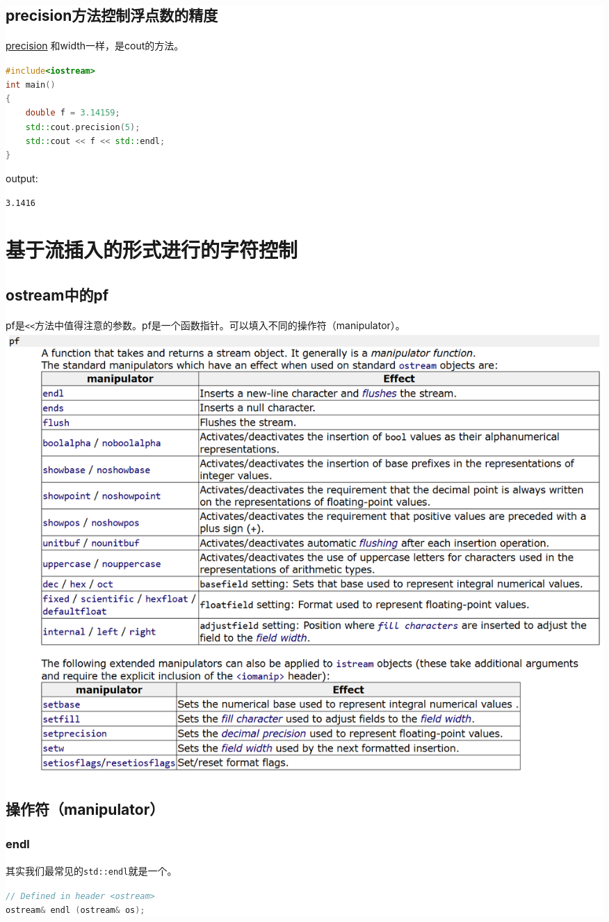 ## precision方法控制浮点数的精度
[precision](https://legacy.cplusplus.com/ios_base::precision)
和width一样，是cout的方法。
```cpp
#include<iostream>
int main()
{
    double f = 3.14159;
    std::cout.precision(5);
    std::cout << f << std::endl;
}
```
output:
```
3.1416
```
# 基于流插入的形式进行的字符控制
## ostream中的pf
pf是`<<`方法中值得注意的参数。pf是一个函数指针。可以填入不同的操作符（manipulator）。
![](../../images/Cpp_流式IO处理/image-20250308142525262.png)
## 操作符（manipulator）
### endl
其实我们最常见的`std::endl`就是一个。
```cpp
// Defined in header <ostream>
ostream& endl (ostream& os);
```